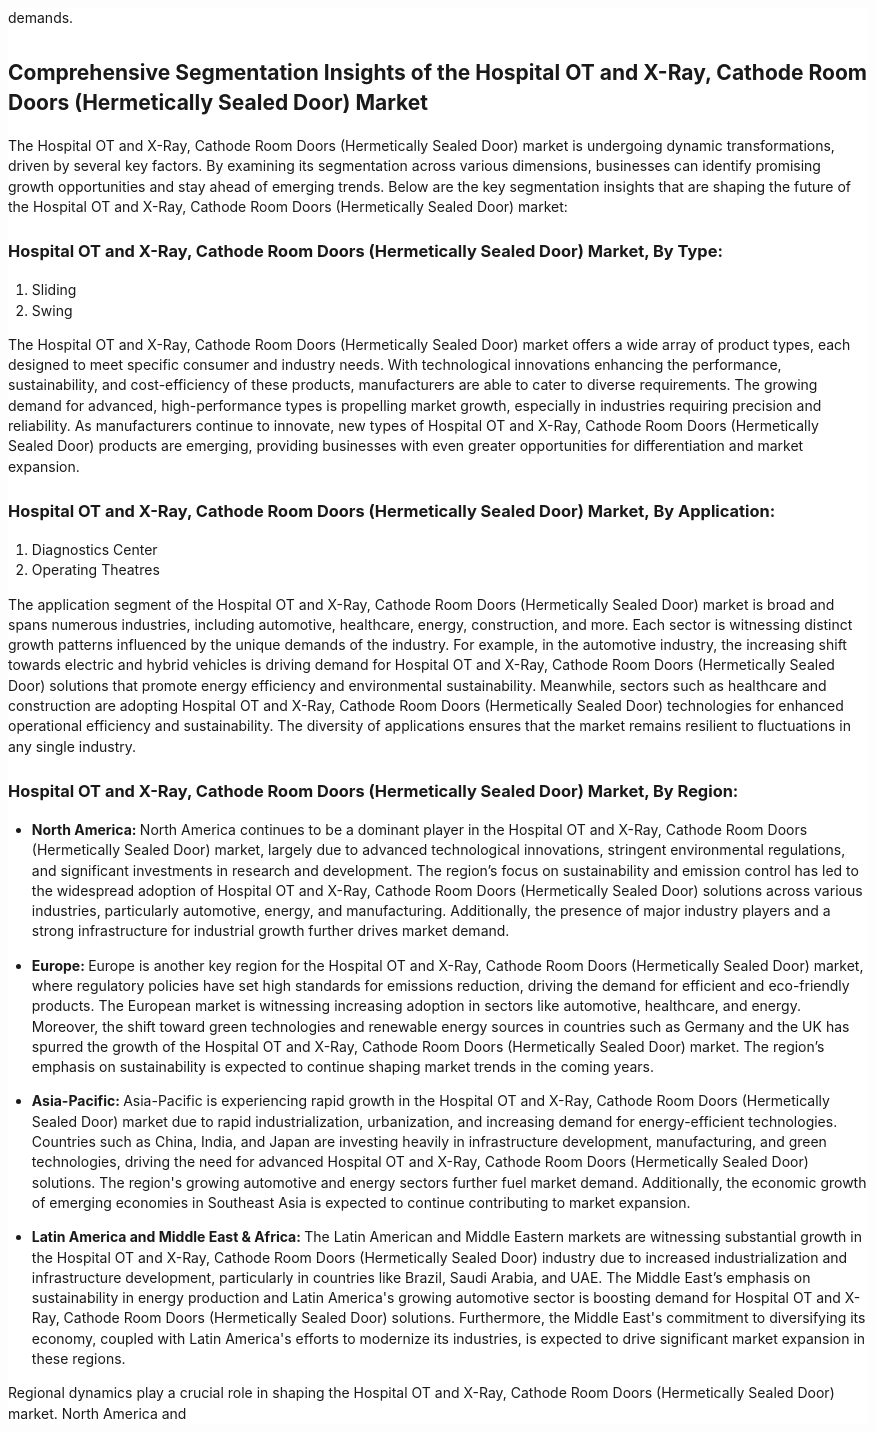 demands.</p></li></ol><div class="article-main__content" data-test-id="publishing-text-block"><h2>Comprehensive Segmentation Insights of the Hospital OT and X-Ray, Cathode Room Doors (Hermetically Sealed Door) Market</h2><p>The Hospital OT and X-Ray, Cathode Room Doors (Hermetically Sealed Door) market is undergoing dynamic transformations, driven by several key factors. By examining its segmentation across various dimensions, businesses can identify promising growth opportunities and stay ahead of emerging trends. Below are the key segmentation insights that are shaping the future of the Hospital OT and X-Ray, Cathode Room Doors (Hermetically Sealed Door) market:</p><h3><strong>Hospital OT and X-Ray, Cathode Room Doors (Hermetically Sealed Door) Market, By Type:<br /></strong></h3><ol><li>Sliding<li> Swing</li></ol><p>The Hospital OT and X-Ray, Cathode Room Doors (Hermetically Sealed Door) market offers a wide array of product types, each designed to meet specific consumer and industry needs. With technological innovations enhancing the performance, sustainability, and cost-efficiency of these products, manufacturers are able to cater to diverse requirements. The growing demand for advanced, high-performance types is propelling market growth, especially in industries requiring precision and reliability. As manufacturers continue to innovate, new types of Hospital OT and X-Ray, Cathode Room Doors (Hermetically Sealed Door) products are emerging, providing businesses with even greater opportunities for differentiation and market expansion.</p><h3>Hospital OT and X-Ray, Cathode Room Doors (Hermetically Sealed Door) Market,&nbsp;By Application:</h3><ol><li>Diagnostics Center<li> Operating Theatres</li></ol><p>The application segment of the Hospital OT and X-Ray, Cathode Room Doors (Hermetically Sealed Door) market is broad and spans numerous industries, including automotive, healthcare, energy, construction, and more. Each sector is witnessing distinct growth patterns influenced by the unique demands of the industry. For example, in the automotive industry, the increasing shift towards electric and hybrid vehicles is driving demand for Hospital OT and X-Ray, Cathode Room Doors (Hermetically Sealed Door) solutions that promote energy efficiency and environmental sustainability. Meanwhile, sectors such as healthcare and construction are adopting Hospital OT and X-Ray, Cathode Room Doors (Hermetically Sealed Door) technologies for enhanced operational efficiency and sustainability. The diversity of applications ensures that the market remains resilient to fluctuations in any single industry.</p><h3>Hospital OT and X-Ray, Cathode Room Doors (Hermetically Sealed Door) Market, By Region:</h3><ul><li><p><strong>North America:&nbsp;</strong>North America continues to be a dominant player in the Hospital OT and X-Ray, Cathode Room Doors (Hermetically Sealed Door) market, largely due to advanced technological innovations, stringent environmental regulations, and significant investments in research and development. The region&rsquo;s focus on sustainability and emission control has led to the widespread adoption of Hospital OT and X-Ray, Cathode Room Doors (Hermetically Sealed Door) solutions across various industries, particularly automotive, energy, and manufacturing. Additionally, the presence of major industry players and a strong infrastructure for industrial growth further drives market demand.</p></li><li><p><strong><strong>Europe:&nbsp;</strong></strong>Europe is another key region for the Hospital OT and X-Ray, Cathode Room Doors (Hermetically Sealed Door) market, where regulatory policies have set high standards for emissions reduction, driving the demand for efficient and eco-friendly products. The European market is witnessing increasing adoption in sectors like automotive, healthcare, and energy. Moreover, the shift toward green technologies and renewable energy sources in countries such as Germany and the UK has spurred the growth of the Hospital OT and X-Ray, Cathode Room Doors (Hermetically Sealed Door) market. The region&rsquo;s emphasis on sustainability is expected to continue shaping market trends in the coming years.</p></li><li><p><strong><strong>Asia-Pacific:&nbsp;</strong></strong>Asia-Pacific is experiencing rapid growth in the Hospital OT and X-Ray, Cathode Room Doors (Hermetically Sealed Door) market due to rapid industrialization, urbanization, and increasing demand for energy-efficient technologies. Countries such as China, India, and Japan are investing heavily in infrastructure development, manufacturing, and green technologies, driving the need for advanced Hospital OT and X-Ray, Cathode Room Doors (Hermetically Sealed Door) solutions. The region's growing automotive and energy sectors further fuel market demand. Additionally, the economic growth of emerging economies in Southeast Asia is expected to continue contributing to market expansion.</p></li><li><p><strong><strong>Latin America and Middle East &amp; Africa:&nbsp;</strong></strong>The Latin American and Middle Eastern markets are witnessing substantial growth in the Hospital OT and X-Ray, Cathode Room Doors (Hermetically Sealed Door) industry due to increased industrialization and infrastructure development, particularly in countries like Brazil, Saudi Arabia, and UAE. The Middle East&rsquo;s emphasis on sustainability in energy production and Latin America's growing automotive sector is boosting demand for Hospital OT and X-Ray, Cathode Room Doors (Hermetically Sealed Door) solutions. Furthermore, the Middle East's commitment to diversifying its economy, coupled with Latin America's efforts to modernize its industries, is expected to drive significant market expansion in these regions.</p></li></ul><p>Regional dynamics play a crucial role in shaping the Hospital OT and X-Ray, Cathode Room Doors (Hermetically Sealed Door) market. North America and